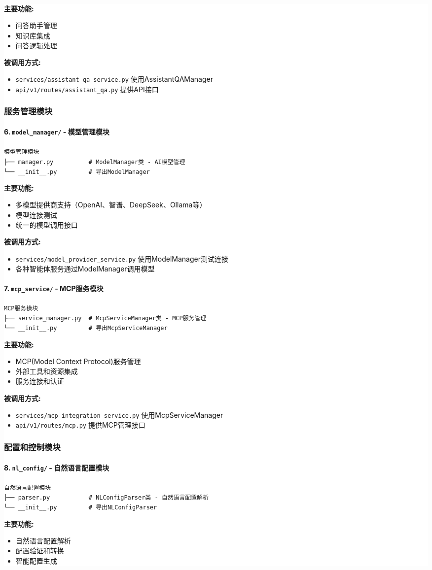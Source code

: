 **主要功能:**
- 问答助手管理
- 知识库集成
- 问答逻辑处理

**被调用方式:**
- `services/assistant_qa_service.py` 使用AssistantQAManager
- `api/v1/routes/assistant_qa.py` 提供API接口

### 服务管理模块

#### 6. `model_manager/` - 模型管理模块
```
模型管理模块
├── manager.py          # ModelManager类 - AI模型管理
└── __init__.py         # 导出ModelManager
```

**主要功能:**
- 多模型提供商支持（OpenAI、智谱、DeepSeek、Ollama等）
- 模型连接测试
- 统一的模型调用接口

**被调用方式:**
- `services/model_provider_service.py` 使用ModelManager测试连接
- 各种智能体服务通过ModelManager调用模型

#### 7. `mcp_service/` - MCP服务模块
```
MCP服务模块
├── service_manager.py  # McpServiceManager类 - MCP服务管理
└── __init__.py         # 导出McpServiceManager
```

**主要功能:**
- MCP(Model Context Protocol)服务管理
- 外部工具和资源集成
- 服务连接和认证

**被调用方式:**
- `services/mcp_integration_service.py` 使用McpServiceManager
- `api/v1/routes/mcp.py` 提供MCP管理接口

### 配置和控制模块

#### 8. `nl_config/` - 自然语言配置模块
```
自然语言配置模块
├── parser.py           # NLConfigParser类 - 自然语言配置解析
└── __init__.py         # 导出NLConfigParser
```

**主要功能:**
- 自然语言配置解析
- 配置验证和转换
- 智能配置生成
